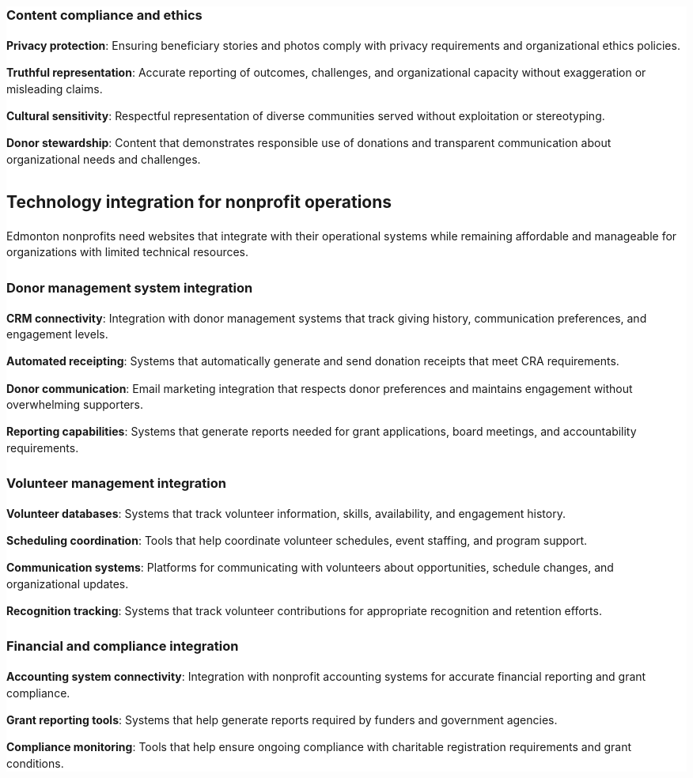 ### Content compliance and ethics

**Privacy protection**: Ensuring beneficiary stories and photos comply with privacy requirements and organizational ethics policies.

**Truthful representation**: Accurate reporting of outcomes, challenges, and organizational capacity without exaggeration or misleading claims.

**Cultural sensitivity**: Respectful representation of diverse communities served without exploitation or stereotyping.

**Donor stewardship**: Content that demonstrates responsible use of donations and transparent communication about organizational needs and challenges.

## Technology integration for nonprofit operations

Edmonton nonprofits need websites that integrate with their operational systems while remaining affordable and manageable for organizations with limited technical resources.

### Donor management system integration

**CRM connectivity**: Integration with donor management systems that track giving history, communication preferences, and engagement levels.

**Automated receipting**: Systems that automatically generate and send donation receipts that meet CRA requirements.

**Donor communication**: Email marketing integration that respects donor preferences and maintains engagement without overwhelming supporters.

**Reporting capabilities**: Systems that generate reports needed for grant applications, board meetings, and accountability requirements.

### Volunteer management integration

**Volunteer databases**: Systems that track volunteer information, skills, availability, and engagement history.

**Scheduling coordination**: Tools that help coordinate volunteer schedules, event staffing, and program support.

**Communication systems**: Platforms for communicating with volunteers about opportunities, schedule changes, and organizational updates.

**Recognition tracking**: Systems that track volunteer contributions for appropriate recognition and retention efforts.

### Financial and compliance integration

**Accounting system connectivity**: Integration with nonprofit accounting systems for accurate financial reporting and grant compliance.

**Grant reporting tools**: Systems that help generate reports required by funders and government agencies.

**Compliance monitoring**: Tools that help ensure ongoing compliance with charitable registration requirements and grant conditions.
